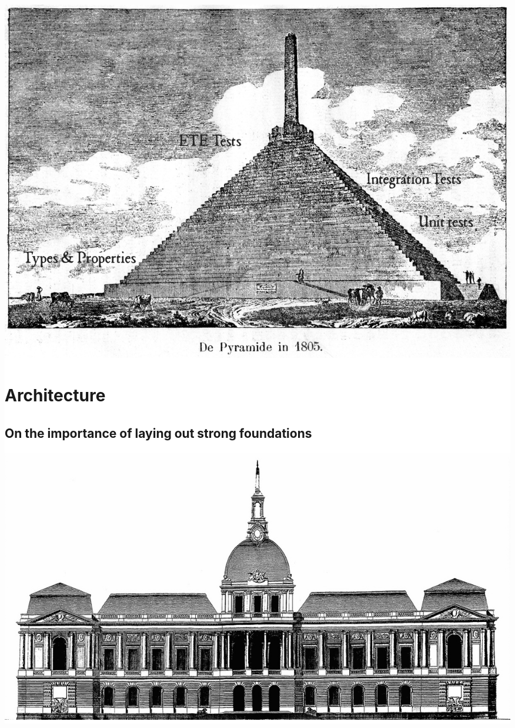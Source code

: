 ![](/images/pyramide.jpg)

# Architecture

## On the importance of laying out strong foundations

![](/images/architecture.jpg)
